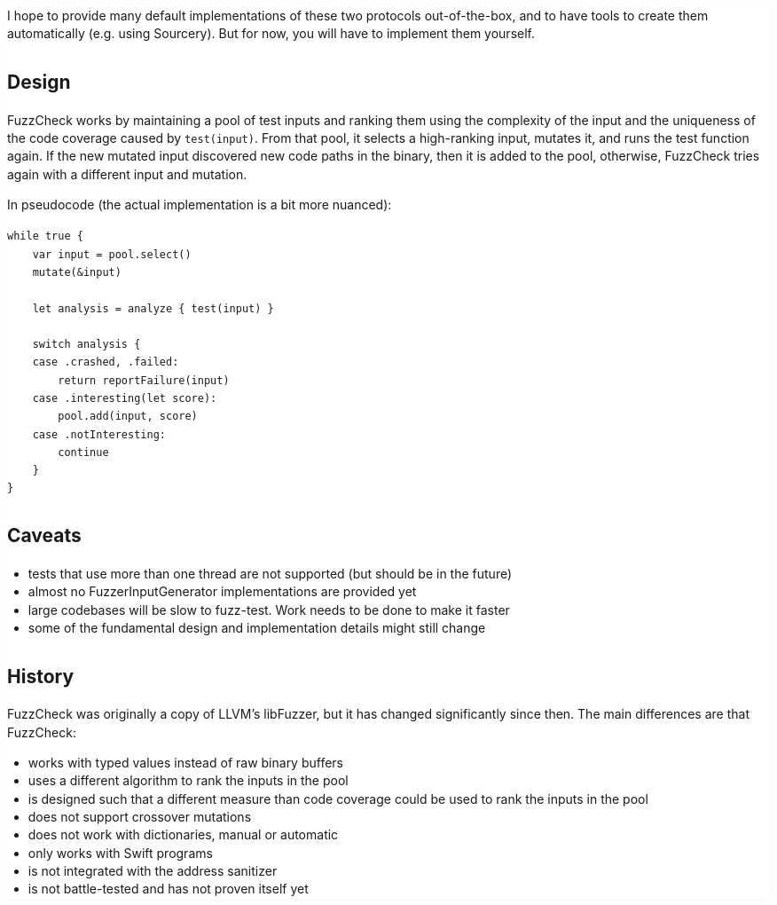 I hope to provide many default implementations of these two protocols out-of-the-box, and to have tools to create them automatically (e.g. using Sourcery). But for now, you will have to implement them yourself.

## Design

FuzzCheck works by maintaining a pool of test inputs and ranking them using the complexity of the input and the uniqueness of the code coverage caused by `test(input)`. From that pool, it selects a high-ranking input, mutates it, and runs the test function again. If the new mutated input discovered new code paths in the binary, then it is added to the pool, otherwise, FuzzCheck tries again with a different input and mutation.

In pseudocode (the actual implementation is a bit more nuanced):
```
while true {
    var input = pool.select()
    mutate(&input)

    let analysis = analyze { test(input) }

    switch analysis {
    case .crashed, .failed:
        return reportFailure(input)
    case .interesting(let score):
        pool.add(input, score)
    case .notInteresting:
        continue
    }
}
```

## Caveats

- tests that use more than one thread are not supported (but should be in the future)
- almost no FuzzerInputGenerator implementations are provided yet
- large codebases will be slow to fuzz-test. Work needs to be done to make it faster   
- some of the fundamental design and implementation details might still change

## History

FuzzCheck was originally a copy of LLVM’s libFuzzer, but it has changed significantly since then. The main differences are that FuzzCheck:
- works with typed values instead of raw binary buffers
- uses a different algorithm to rank the inputs in the pool
- is designed such that a different measure than code coverage could be used to rank the inputs in the pool
- does not support crossover mutations
- does not work with dictionaries, manual or automatic
- only works with Swift programs
- is not integrated with the address sanitizer
- is not battle-tested and has not proven itself yet
